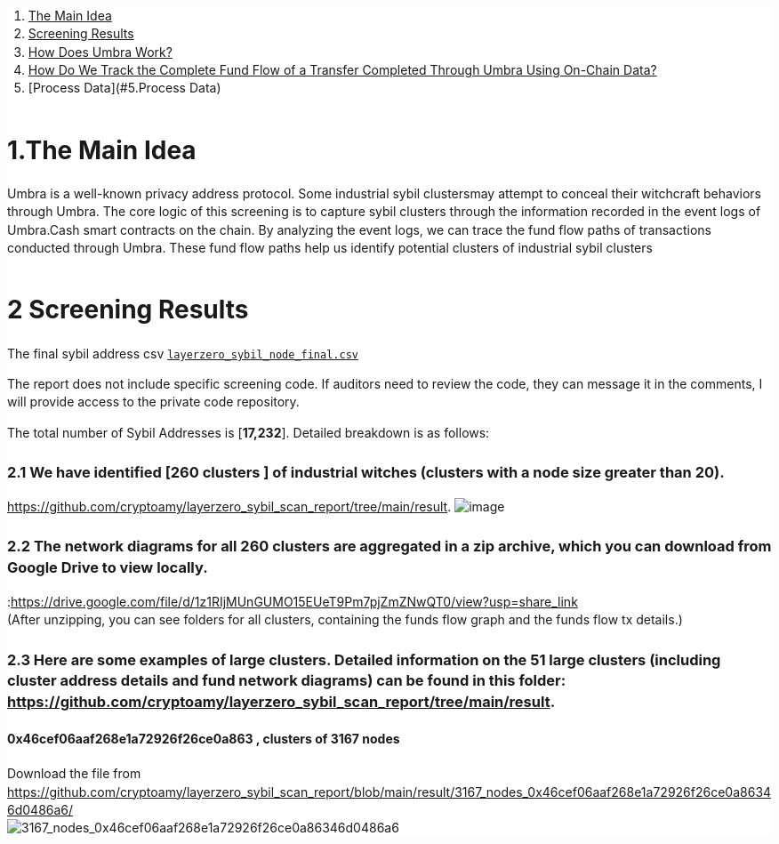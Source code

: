1. [The Main Idea](#1the-main-idea)
2. [Screening Results](#2.screening-results)
3. [How Does Umbra Work?](#3.how-does-umbra-work)
4. [How Do We Track the Complete Fund Flow of a Transfer Completed Through Umbra Using On-Chain Data?](#4.how-do-we-track-the-complete-fund-flow-of-a-transfer-completed-through-umbra-using-on-chain-data)
5. [Process Data](#5.Process Data)

# 1.The Main Idea
Umbra is a well-known privacy address protocol. Some industrial sybil clustersmay attempt to conceal their witchcraft behaviors through Umbra. The core logic of this screening is to capture sybil clusters through the information recorded in the event logs of Umbra.Cash smart contracts on the chain. By analyzing the event logs, we can trace the fund flow paths of transactions conducted through Umbra. These fund flow paths help us identify potential clusters of industrial sybil clusters

# 2 Screening Results
The final sybil address csv  [```layerzero_sybil_node_final.csv```](https://github.com/cryptoamy/layerzero_sybil_scan/blob/main/layerzero_sybil_node_final.csv)

The report does not include specific screening code. If auditors need to review the code, they can message it in the comments, I will provide access to the private code repository.

The total number of Sybil Addresses is [**17,232**]. Detailed breakdown is as follows:    

### 2.1 We have identified [**260 clusters** ] of industrial witches (clusters with a node size greater than 20).    
https://github.com/cryptoamy/layerzero_sybil_scan_report/tree/main/result.
<img width="819" alt="image" src="https://github.com/cryptoamy/layerzero_sybil_scan_report/assets/143737437/4f1a5424-a98d-49ef-bac5-179990a31f6b">


### 2.2 The network diagrams for all 260 clusters are aggregated in a zip archive, which you can download from Google Drive to view locally.    
:https://drive.google.com/file/d/1z1RIjMUnGUMO15EUeT9Pm7pjZmZNwQT0/view?usp=share_link    
(After unzipping, you can see folders for all clusters, containing the funds flow graph and the funds flow tx details.)

### 2.3 Here are some examples of large clusters. Detailed information on the 51 large clusters (including cluster address details and fund network diagrams) can be found in this folder: **https://github.com/cryptoamy/layerzero_sybil_scan_report/tree/main/result.**    


#### 0x46cef06aaf268e1a72926f26ce0a863 , clusters of 3167 nodes   
Download the file from https://github.com/cryptoamy/layerzero_sybil_scan_report/blob/main/result/3167_nodes_0x46cef06aaf268e1a72926f26ce0a86346d0486a6/     
![3167_nodes_0x46cef06aaf268e1a72926f26ce0a86346d0486a6](https://github.com/cryptoamy/layerzero_sybil_scan_report/assets/143737437/5ff05d31-9798-4ada-9f36-f3b2278c8091)
